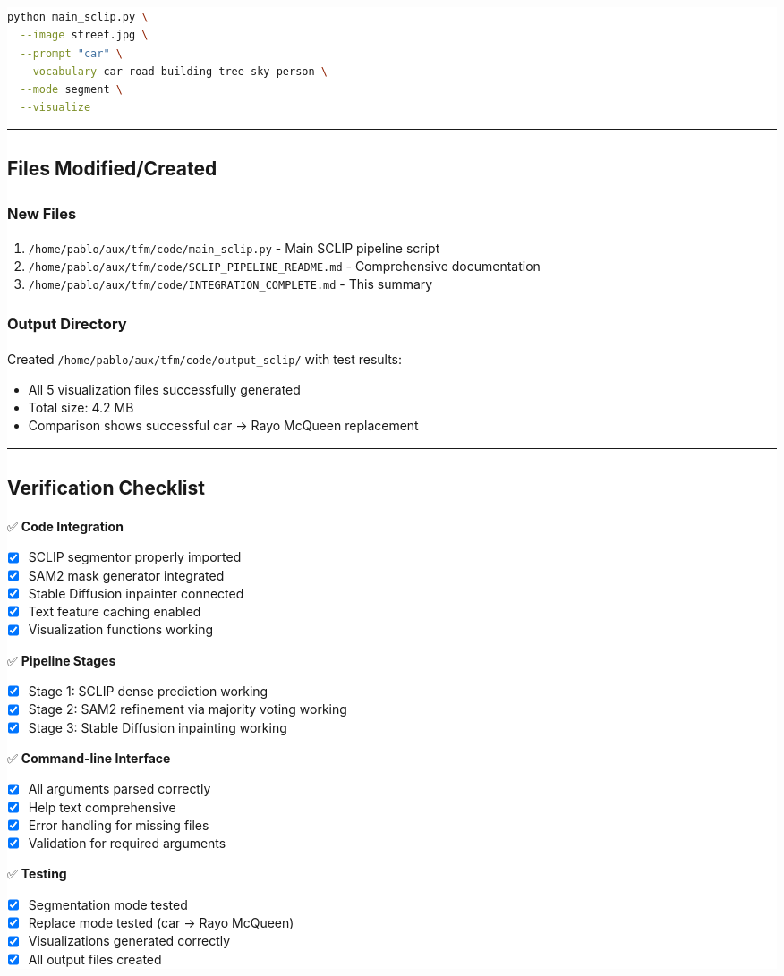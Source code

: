 ```bash
python main_sclip.py \
  --image street.jpg \
  --prompt "car" \
  --vocabulary car road building tree sky person \
  --mode segment \
  --visualize
```

---

## Files Modified/Created

### New Files

1. `/home/pablo/aux/tfm/code/main_sclip.py` - Main SCLIP pipeline script
2. `/home/pablo/aux/tfm/code/SCLIP_PIPELINE_README.md` - Comprehensive documentation
3. `/home/pablo/aux/tfm/code/INTEGRATION_COMPLETE.md` - This summary

### Output Directory

Created `/home/pablo/aux/tfm/code/output_sclip/` with test results:
- All 5 visualization files successfully generated
- Total size: 4.2 MB
- Comparison shows successful car → Rayo McQueen replacement

---

## Verification Checklist

✅ **Code Integration**
- [x] SCLIP segmentor properly imported
- [x] SAM2 mask generator integrated
- [x] Stable Diffusion inpainter connected
- [x] Text feature caching enabled
- [x] Visualization functions working

✅ **Pipeline Stages**
- [x] Stage 1: SCLIP dense prediction working
- [x] Stage 2: SAM2 refinement via majority voting working
- [x] Stage 3: Stable Diffusion inpainting working

✅ **Command-line Interface**
- [x] All arguments parsed correctly
- [x] Help text comprehensive
- [x] Error handling for missing files
- [x] Validation for required arguments

✅ **Testing**
- [x] Segmentation mode tested
- [x] Replace mode tested (car → Rayo McQueen)
- [x] Visualizations generated correctly
- [x] All output files created

